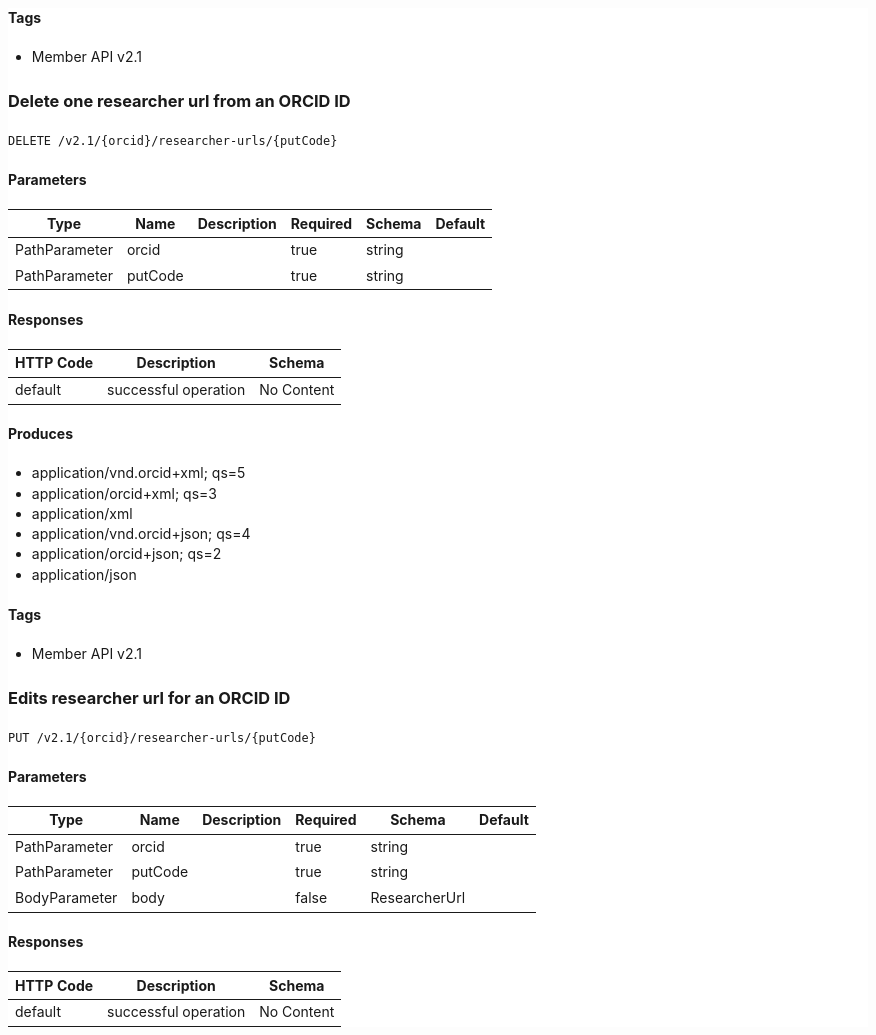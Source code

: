 
#### Tags

* Member API v2.1

### Delete one researcher url from an ORCID ID
```
DELETE /v2.1/{orcid}/researcher-urls/{putCode}
```

#### Parameters
|Type|Name|Description|Required|Schema|Default|
|----|----|----|----|----|----|
|PathParameter|orcid||true|string||
|PathParameter|putCode||true|string||


#### Responses
|HTTP Code|Description|Schema|
|----|----|----|
|default|successful operation|No Content|


#### Produces

* application/vnd.orcid+xml; qs=5
* application/orcid+xml; qs=3
* application/xml
* application/vnd.orcid+json; qs=4
* application/orcid+json; qs=2
* application/json

#### Tags

* Member API v2.1

### Edits researcher url for an ORCID ID
```
PUT /v2.1/{orcid}/researcher-urls/{putCode}
```

#### Parameters
|Type|Name|Description|Required|Schema|Default|
|----|----|----|----|----|----|
|PathParameter|orcid||true|string||
|PathParameter|putCode||true|string||
|BodyParameter|body||false|ResearcherUrl||


#### Responses
|HTTP Code|Description|Schema|
|----|----|----|
|default|successful operation|No Content|
